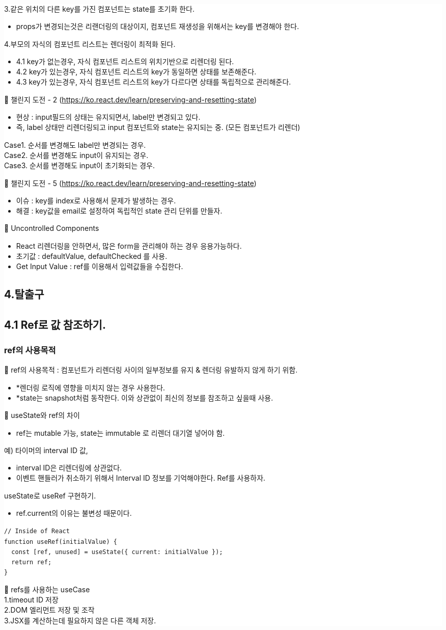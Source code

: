 3.같은 위치의 다른 key를 가진 컴포넌트는 state를 초기화 한다.  
  - props가 변경되는것은 리랜더링의 대상이지, 컴포넌트 재생성을 위해서는 key를 변경해야 한다.  

4.부모의 자식의 컴포넌트 리스트는 렌더링이 최적화 된다.  
- 4.1 key가 없는경우, 자식 컴포넌트 리스트의 위치기반으로 리렌더링 된다.    
- 4.2 key가 있는경우, 자식 컴포넌트 리스트의 key가 동일하면 상태를 보존해준다.   
- 4.3 key가 있는경우, 자식 컴포넌트 리스트의 key가 다르다면 상태를 독립적으로 관리해준다.   


📌 챌린지 도전 - 2 (https://ko.react.dev/learn/preserving-and-resetting-state)  
- 현상 : input필드의 상태는 유지되면서, label만 변경되고 있다.  
- 즉, label 상태만 리렌더링되고 input 컴포넌트와 state는 유지되는 중. (모든 컴포넌트가 리렌더)    

Case1. 순서를 변경해도 label만 변경되는 경우.  
Case2. 순서를 변경해도 input이 유지되는 경우.  
Case3. 순서를 변경해도 input이 초기화되는 경우.  


📌 챌린지 도전 - 5 (https://ko.react.dev/learn/preserving-and-resetting-state)  
- 이슈 : key를 index로 사용해서 문제가 발생하는 경우.  
- 해결 : key값을 email로 설정하여 독립적인 state 관리 단위를 만들자.  

📌 Uncontrolled Components  
- React 리렌더링을 안하면서, 많은 form을 관리해야 하는 경우 응용가능하다.  
- 초기값 : defaultValue, defaultChecked 를 사용.
- Get Input Value  : ref를 이용해서 입력값들을 수집한다.   

## 4.탈출구

## 4.1 Ref로 값 참조하기.  

### ref의 사용목적 

📌 ref의 사용목적 : 컴포넌트가 리렌더링 사이의 일부정보를 유지 & 렌더링 유발하지 않게 하기 위함.  
- *렌더링 로직에 영향을 미치지 않는 경우 사용한다.   
- *state는 snapshot처럼 동작한다. 이와 상관없이 최신의 정보를 참조하고 싶을때 사용.  

📌 useState와 ref의 차이
- ref는 mutable 가능, state는 immutable 로 리렌더 대기열 넣어야 함. 

예) 타이머의 interval ID 값,
- interval ID은 리렌더링에 상관없다.
- 이벤트 핸들러가 취소하기 위해서 Interval ID 정보를 기억해야한다. Ref를 사용하자.

useState로 useRef 구현하기. 
- ref.current의 이유는 불변성 때문이다.      

```
// Inside of React
function useRef(initialValue) {
  const [ref, unused] = useState({ current: initialValue });
  return ref;
}
```

📌 refs를 사용하는 useCase  
1.timeout ID 저장   
2.DOM 엘리먼트 저장 및 조작   
3.JSX를 계산하는데 필요하지 않은 다른 객체 저장.  
